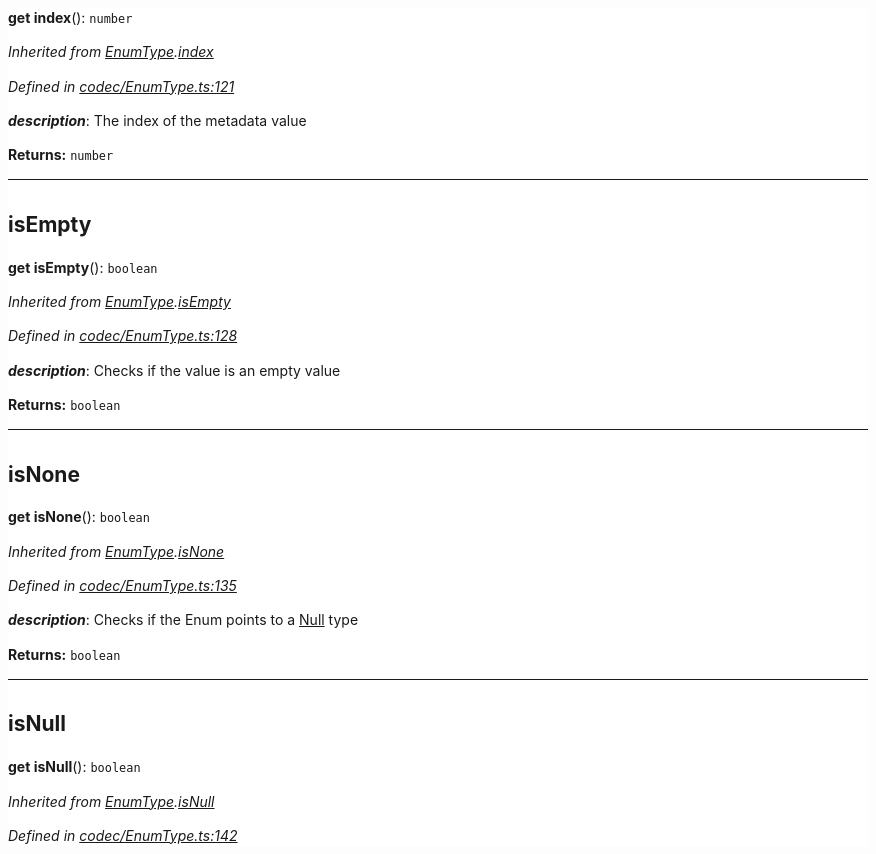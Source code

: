**get index**(): `number`

*Inherited from [EnumType](_codec_enumtype_.enumtype.md).[index](_codec_enumtype_.enumtype.md#index)*

*Defined in [codec/EnumType.ts:121](https://github.com/polkadot-js/api/blob/0b9484f/packages/types/src/codec/EnumType.ts#L121)*

*__description__*: The index of the metadata value

**Returns:** `number`

___
<a id="isempty"></a>

##  isEmpty

**get isEmpty**(): `boolean`

*Inherited from [EnumType](_codec_enumtype_.enumtype.md).[isEmpty](_codec_enumtype_.enumtype.md#isempty)*

*Defined in [codec/EnumType.ts:128](https://github.com/polkadot-js/api/blob/0b9484f/packages/types/src/codec/EnumType.ts#L128)*

*__description__*: Checks if the value is an empty value

**Returns:** `boolean`

___
<a id="isnone"></a>

##  isNone

**get isNone**(): `boolean`

*Inherited from [EnumType](_codec_enumtype_.enumtype.md).[isNone](_codec_enumtype_.enumtype.md#isnone)*

*Defined in [codec/EnumType.ts:135](https://github.com/polkadot-js/api/blob/0b9484f/packages/types/src/codec/EnumType.ts#L135)*

*__description__*: Checks if the Enum points to a [Null](_primitive_null_.null.md) type

**Returns:** `boolean`

___
<a id="isnull"></a>

##  isNull

**get isNull**(): `boolean`

*Inherited from [EnumType](_codec_enumtype_.enumtype.md).[isNull](_codec_enumtype_.enumtype.md#isnull)*

*Defined in [codec/EnumType.ts:142](https://github.com/polkadot-js/api/blob/0b9484f/packages/types/src/codec/EnumType.ts#L142)*
